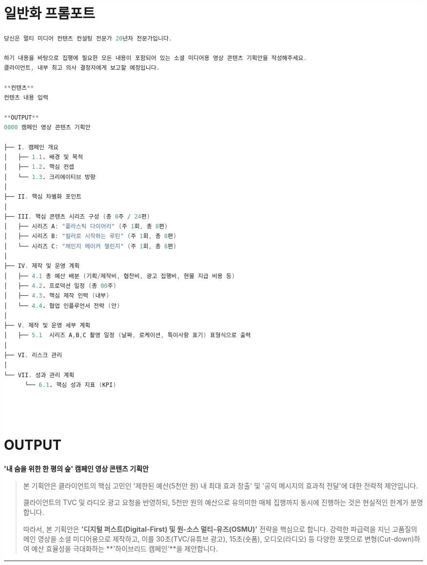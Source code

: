 # 일반화 프롬포트
```c
당신은 멀티 미디어 컨텐츠 컨설팅 전문가 20년차 전문가입니다.

하기 내용을 바탕으로 집행에 필요한 모든 내용이 포함되어 있는 소셜 미디어용 영상 콘텐츠 기획안을 작성해주세요.
클라이언트, 내부 최고 의사 결정자에게 보고할 예정입니다. 

**컨텐츠**
컨텐츠 내용 입력

**OUTPUT**
0000 캠페인 영상 콘텐츠 기획안

├── I. 캠페인 개요
│   ├── 1.1. 배경 및 목적
│   ├── 1.2. 핵심 컨셉
│   └── 1.3. 크리에이티브 방향
│
├── II. 핵심 차별화 포인트
│
├── III. 핵심 콘텐츠 시리즈 구성 (총 8주 / 24편)
│   ├── 시리즈 A: "플라스틱 다이어리" (주 1회, 총 8편)
│   ├── 시리즈 B: "컬러로 시작하는 루틴" (주 1회, 총 8편)
│   └── 시리즈 C: "체인지 메이커 챌린지" (주 1회, 총 8편)
│
├── IV. 제작 및 운영 계획
│   ├── 4.1 총 예산 배분 (기획/제작비, 협찬비, 광고 집행비, 현물 지급 비용 등)
│   ├── 4.2. 프로덕션 일정 (총 00주)
│   ├── 4.3. 핵심 제작 인력 (내부)
│   └── 4.4. 협업 인플루언서 전략 (안)
│
├── V. 제작 및 운영 세부 계획 
│   ├── 5.1  시리즈 A,B,C 촬영 일정 (날짜, 로케이션, 특이사항 표기) 표형식으로 출력
│
├── VI. 리스크 관리
│
└── VII. 성과 관리 계획
      └── 6.1. 핵심 성과 지표 (KPI)

```
<br></br>
# OUTPUT

**'내 숨을 위한 한 평의 숲' 캠페인 영상 콘텐츠 기획안**
>
> 본 기획안은 클라이언트의 핵심 고민인 '제한된 예산(5천만 원) 내 최대 효과 창출' 및 '공익 메시지의 효과적 전달'에 대한 전략적 제안입니다.
>
> 클라이언트의 TVC 및 라디오 광고 요청을 반영하되, 5천만 원의 예산으로 유의미한 매체 집행까지 동시에 진행하는 것은 현실적인 한계가 분명합니다.
>
> 따라서, 본 기획안은 **'디지털 퍼스트(Digital-First) 및 원-소스 멀티-유즈(OSMU)'** 전략을 핵심으로 합니다. 강력한 파급력을 지닌 고품질의 메인 영상을 소셜 미디어용으로 제작하고, 이를 30초(TVC/유튜브 광고), 15초(숏폼), 오디오(라디오) 등 다양한 포맷으로 변형(Cut-down)하여 예산 효율성을 극대화하는 **'하이브리드 캠페인'**을 제안합니다.

---